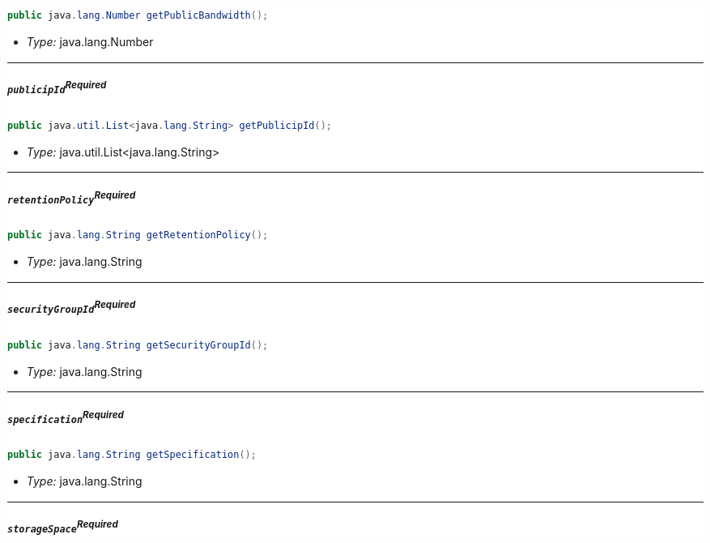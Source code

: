 ```java
public java.lang.Number getPublicBandwidth();
```

- *Type:* java.lang.Number

---

##### `publicipId`<sup>Required</sup> <a name="publicipId" id="@cdktf/provider-opentelekomcloud.dmsInstanceV2.DmsInstanceV2.property.publicipId"></a>

```java
public java.util.List<java.lang.String> getPublicipId();
```

- *Type:* java.util.List<java.lang.String>

---

##### `retentionPolicy`<sup>Required</sup> <a name="retentionPolicy" id="@cdktf/provider-opentelekomcloud.dmsInstanceV2.DmsInstanceV2.property.retentionPolicy"></a>

```java
public java.lang.String getRetentionPolicy();
```

- *Type:* java.lang.String

---

##### `securityGroupId`<sup>Required</sup> <a name="securityGroupId" id="@cdktf/provider-opentelekomcloud.dmsInstanceV2.DmsInstanceV2.property.securityGroupId"></a>

```java
public java.lang.String getSecurityGroupId();
```

- *Type:* java.lang.String

---

##### `specification`<sup>Required</sup> <a name="specification" id="@cdktf/provider-opentelekomcloud.dmsInstanceV2.DmsInstanceV2.property.specification"></a>

```java
public java.lang.String getSpecification();
```

- *Type:* java.lang.String

---

##### `storageSpace`<sup>Required</sup> <a name="storageSpace" id="@cdktf/provider-opentelekomcloud.dmsInstanceV2.DmsInstanceV2.property.storageSpace"></a>
